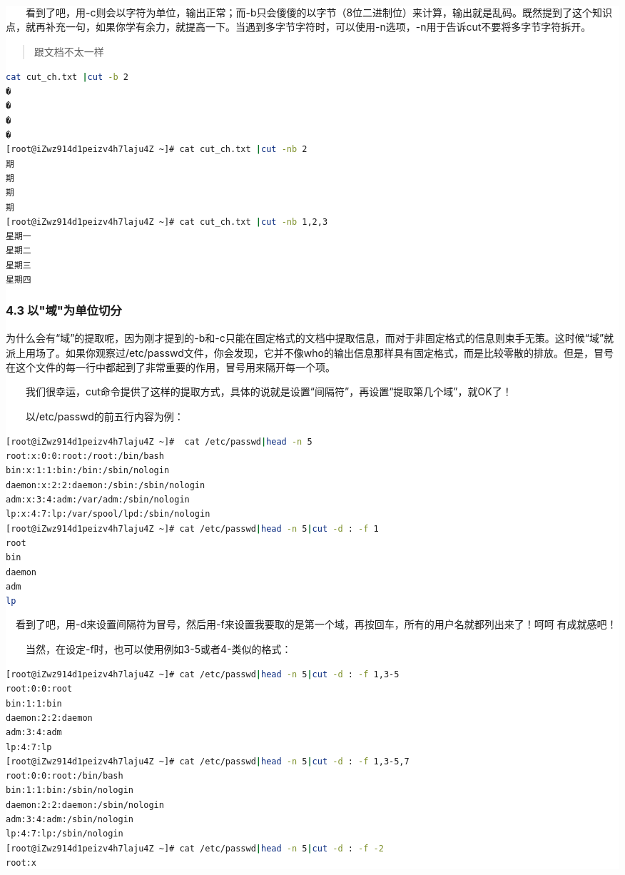　　看到了吧，用-c则会以字符为单位，输出正常；而-b只会傻傻的以字节（8位二进制位）来计算，输出就是乱码。既然提到了这个知识点，就再补充一句，如果你学有余力，就提高一下。当遇到多字节字符时，可以使用-n选项，-n用于告诉cut不要将多字节字符拆开。

>跟文档不太一样

```bash
cat cut_ch.txt |cut -b 2
�
�
�
�
[root@iZwz914d1peizv4h7laju4Z ~]# cat cut_ch.txt |cut -nb 2
期
期
期
期
[root@iZwz914d1peizv4h7laju4Z ~]# cat cut_ch.txt |cut -nb 1,2,3
星期一
星期二
星期三
星期四

```

### 4.3 以"域"为单位切分

为什么会有“域”的提取呢，因为刚才提到的-b和-c只能在固定格式的文档中提取信息，而对于非固定格式的信息则束手无策。这时候“域”就派上用场了。如果你观察过/etc/passwd文件，你会发现，它并不像who的输出信息那样具有固定格式，而是比较零散的排放。但是，冒号在这个文件的每一行中都起到了非常重要的作用，冒号用来隔开每一个项。

　　我们很幸运，cut命令提供了这样的提取方式，具体的说就是设置“间隔符”，再设置“提取第几个域”，就OK了！

　　以/etc/passwd的前五行内容为例：

```bash
[root@iZwz914d1peizv4h7laju4Z ~]#  cat /etc/passwd|head -n 5
root:x:0:0:root:/root:/bin/bash
bin:x:1:1:bin:/bin:/sbin/nologin
daemon:x:2:2:daemon:/sbin:/sbin/nologin
adm:x:3:4:adm:/var/adm:/sbin/nologin
lp:x:4:7:lp:/var/spool/lpd:/sbin/nologin
[root@iZwz914d1peizv4h7laju4Z ~]# cat /etc/passwd|head -n 5|cut -d : -f 1
root
bin
daemon
adm
lp

```

　看到了吧，用-d来设置间隔符为冒号，然后用-f来设置我要取的是第一个域，再按回车，所有的用户名就都列出来了！呵呵 有成就感吧！

　　当然，在设定-f时，也可以使用例如3-5或者4-类似的格式：

```bash
[root@iZwz914d1peizv4h7laju4Z ~]# cat /etc/passwd|head -n 5|cut -d : -f 1,3-5
root:0:0:root
bin:1:1:bin
daemon:2:2:daemon
adm:3:4:adm
lp:4:7:lp
[root@iZwz914d1peizv4h7laju4Z ~]# cat /etc/passwd|head -n 5|cut -d : -f 1,3-5,7
root:0:0:root:/bin/bash
bin:1:1:bin:/sbin/nologin
daemon:2:2:daemon:/sbin/nologin
adm:3:4:adm:/sbin/nologin
lp:4:7:lp:/sbin/nologin
[root@iZwz914d1peizv4h7laju4Z ~]# cat /etc/passwd|head -n 5|cut -d : -f -2
root:x
```